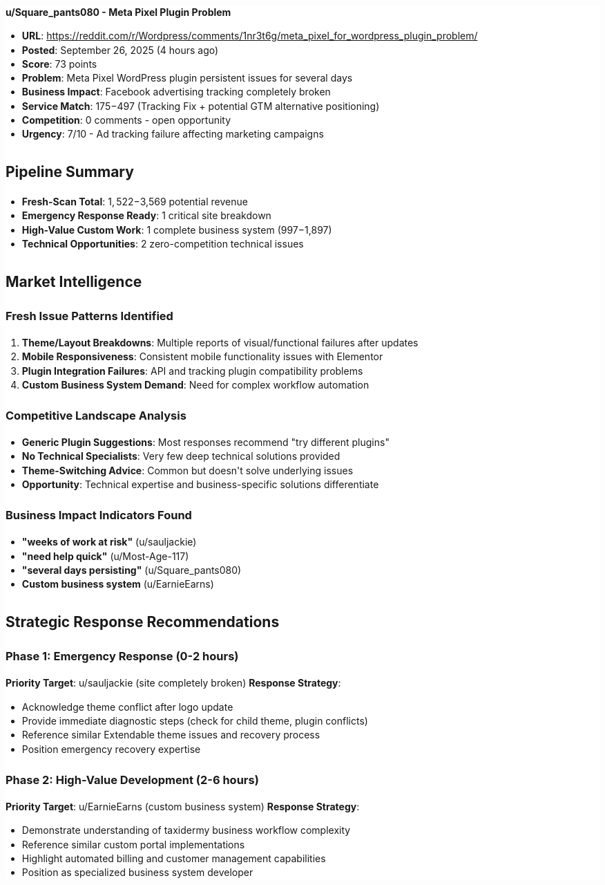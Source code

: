 **u/Square_pants080 - Meta Pixel Plugin Problem**
- **URL**: https://reddit.com/r/Wordpress/comments/1nr3t6g/meta_pixel_for_wordpress_plugin_problem/
- **Posted**: September 26, 2025 (4 hours ago)
- **Score**: 73 points
- **Problem**: Meta Pixel WordPress plugin persistent issues for several days
- **Business Impact**: Facebook advertising tracking completely broken
- **Service Match**: $175-$497 (Tracking Fix + potential GTM alternative positioning)
- **Competition**: 0 comments - open opportunity
- **Urgency**: 7/10 - Ad tracking failure affecting marketing campaigns

## Pipeline Summary
- **Fresh-Scan Total**: $1,522-$3,569 potential revenue
- **Emergency Response Ready**: 1 critical site breakdown
- **High-Value Custom Work**: 1 complete business system ($997-$1,897)
- **Technical Opportunities**: 2 zero-competition technical issues

## Market Intelligence

### Fresh Issue Patterns Identified
1. **Theme/Layout Breakdowns**: Multiple reports of visual/functional failures after updates
2. **Mobile Responsiveness**: Consistent mobile functionality issues with Elementor
3. **Plugin Integration Failures**: API and tracking plugin compatibility problems
4. **Custom Business System Demand**: Need for complex workflow automation

### Competitive Landscape Analysis
- **Generic Plugin Suggestions**: Most responses recommend "try different plugins"
- **No Technical Specialists**: Very few deep technical solutions provided
- **Theme-Switching Advice**: Common but doesn't solve underlying issues
- **Opportunity**: Technical expertise and business-specific solutions differentiate

### Business Impact Indicators Found
- **"weeks of work at risk"** (u/sauljackie)
- **"need help quick"** (u/Most-Age-117)
- **"several days persisting"** (u/Square_pants080)
- **Custom business system** (u/EarnieEarns)

## Strategic Response Recommendations

### Phase 1: Emergency Response (0-2 hours)
**Priority Target**: u/sauljackie (site completely broken)
**Response Strategy**:
- Acknowledge theme conflict after logo update
- Provide immediate diagnostic steps (check for child theme, plugin conflicts)
- Reference similar Extendable theme issues and recovery process
- Position emergency recovery expertise

### Phase 2: High-Value Development (2-6 hours)
**Priority Target**: u/EarnieEarns (custom business system)
**Response Strategy**:
- Demonstrate understanding of taxidermy business workflow complexity
- Reference similar custom portal implementations
- Highlight automated billing and customer management capabilities
- Position as specialized business system developer
